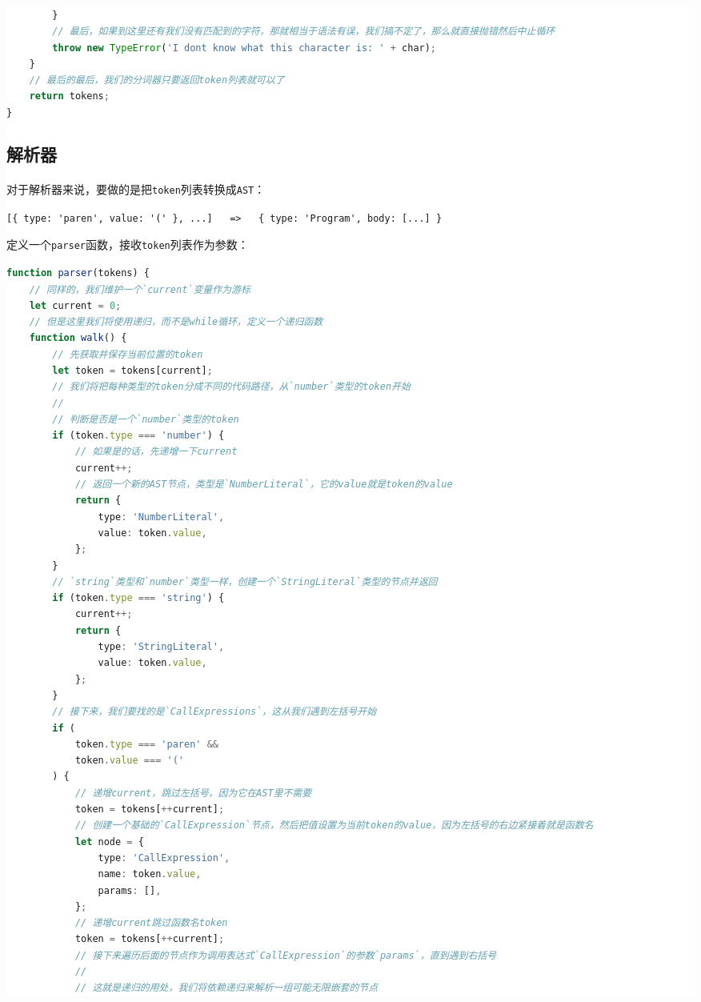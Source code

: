 ```ts
        }
        // 最后，如果到这里还有我们没有匹配到的字符，那就相当于语法有误，我们搞不定了，那么就直接抛错然后中止循环
        throw new TypeError('I dont know what this character is: ' + char);
    }
    // 最后的最后，我们的分词器只要返回token列表就可以了
    return tokens;
}
```

## 解析器

对于解析器来说，要做的是把`token`列表转换成`AST`：

```
[{ type: 'paren', value: '(' }, ...]   =>   { type: 'Program', body: [...] }
```

定义一个`parser`函数，接收`token`列表作为参数：

```ts
function parser(tokens) {
    // 同样的，我们维护一个`current`变量作为游标
    let current = 0;
    // 但是这里我们将使用递归，而不是while循环，定义一个递归函数
    function walk() {
        // 先获取并保存当前位置的token
        let token = tokens[current];
        // 我们将把每种类型的token分成不同的代码路径，从`number`类型的token开始
        //
        // 判断是否是一个`number`类型的token
        if (token.type === 'number') {
            // 如果是的话，先递增一下current
            current++;
            // 返回一个新的AST节点，类型是`NumberLiteral`，它的value就是token的value
            return {
                type: 'NumberLiteral',
                value: token.value,
            };
        }
        // `string`类型和`number`类型一样，创建一个`StringLiteral`类型的节点并返回
        if (token.type === 'string') {
            current++;
            return {
                type: 'StringLiteral',
                value: token.value,
            };
        }
        // 接下来，我们要找的是`CallExpressions`，这从我们遇到左括号开始
        if (
            token.type === 'paren' &&
            token.value === '('
        ) {
            // 递增current，跳过左括号，因为它在AST里不需要
            token = tokens[++current];
            // 创建一个基础的`CallExpression`节点，然后把值设置为当前token的value，因为左括号的右边紧接着就是函数名
            let node = {
                type: 'CallExpression',
                name: token.value,
                params: [],
            };
            // 递增current跳过函数名token
            token = tokens[++current];
            // 接下来遍历后面的节点作为调用表达式`CallExpression`的参数`params`，直到遇到右括号
            //
            // 这就是递归的用处，我们将依赖递归来解析一组可能无限嵌套的节点
```